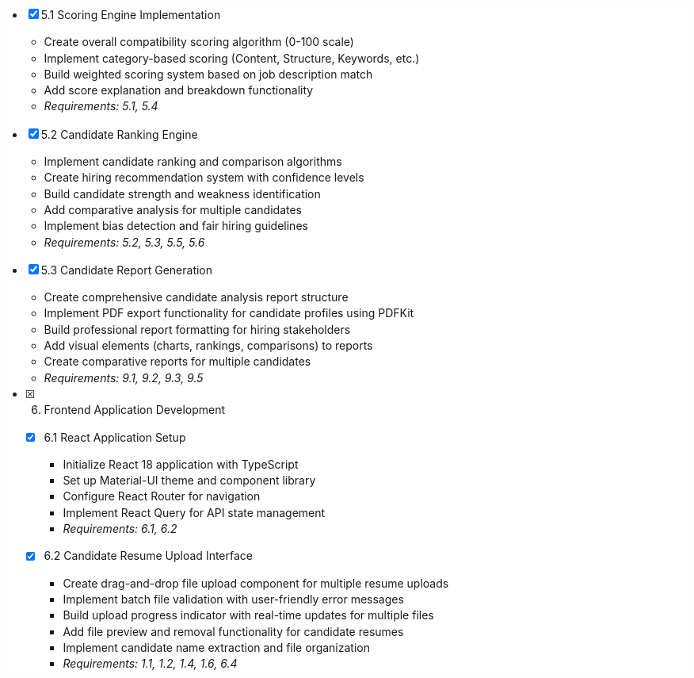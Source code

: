 





  - [x] 5.1 Scoring Engine Implementation




    - Create overall compatibility scoring algorithm (0-100 scale)
    - Implement category-based scoring (Content, Structure, Keywords, etc.)
    - Build weighted scoring system based on job description match
    - Add score explanation and breakdown functionality
    - _Requirements: 5.1, 5.4_

  - [x] 5.2 Candidate Ranking Engine




    - Implement candidate ranking and comparison algorithms
    - Create hiring recommendation system with confidence levels
    - Build candidate strength and weakness identification
    - Add comparative analysis for multiple candidates
    - Implement bias detection and fair hiring guidelines
    - _Requirements: 5.2, 5.3, 5.5, 5.6_

  - [x] 5.3 Candidate Report Generation




    - Create comprehensive candidate analysis report structure
    - Implement PDF export functionality for candidate profiles using PDFKit
    - Build professional report formatting for hiring stakeholders
    - Add visual elements (charts, rankings, comparisons) to reports
    - Create comparative reports for multiple candidates
    - _Requirements: 9.1, 9.2, 9.3, 9.5_

- [x] 6. Frontend Application Development







  - [x] 6.1 React Application Setup





    - Initialize React 18 application with TypeScript
    - Set up Material-UI theme and component library
    - Configure React Router for navigation
    - Implement React Query for API state management
    - _Requirements: 6.1, 6.2_

  - [x] 6.2 Candidate Resume Upload Interface




    - Create drag-and-drop file upload component for multiple resume uploads
    - Implement batch file validation with user-friendly error messages
    - Build upload progress indicator with real-time updates for multiple files
    - Add file preview and removal functionality for candidate resumes
    - Implement candidate name extraction and file organization
    - _Requirements: 1.1, 1.2, 1.4, 1.6, 6.4_
